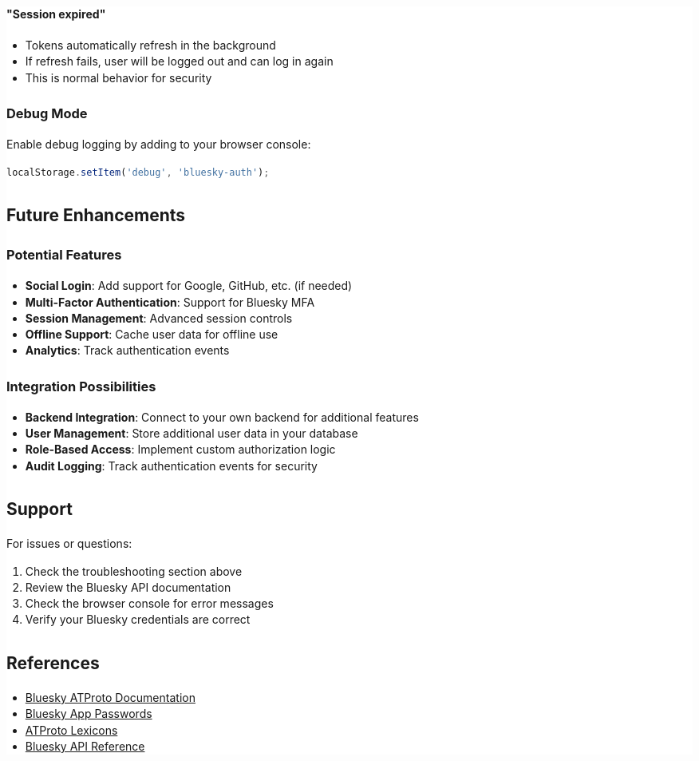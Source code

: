 #### "Session expired"
- Tokens automatically refresh in the background
- If refresh fails, user will be logged out and can log in again
- This is normal behavior for security

### Debug Mode
Enable debug logging by adding to your browser console:
```javascript
localStorage.setItem('debug', 'bluesky-auth');
```

## Future Enhancements

### Potential Features
- **Social Login**: Add support for Google, GitHub, etc. (if needed)
- **Multi-Factor Authentication**: Support for Bluesky MFA
- **Session Management**: Advanced session controls
- **Offline Support**: Cache user data for offline use
- **Analytics**: Track authentication events

### Integration Possibilities
- **Backend Integration**: Connect to your own backend for additional features
- **User Management**: Store additional user data in your database
- **Role-Based Access**: Implement custom authorization logic
- **Audit Logging**: Track authentication events for security

## Support

For issues or questions:
1. Check the troubleshooting section above
2. Review the Bluesky API documentation
3. Check the browser console for error messages
4. Verify your Bluesky credentials are correct

## References

- [Bluesky ATProto Documentation](https://atproto.com/)
- [Bluesky App Passwords](https://bsky.app/settings/app-passwords)
- [ATProto Lexicons](https://atproto.com/lexicons/)
- [Bluesky API Reference](https://atproto.com/lexicons/com-atproto-server) 